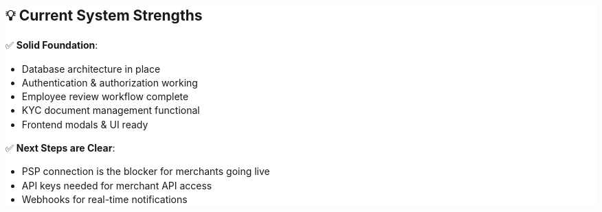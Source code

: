 
## 💡 Current System Strengths

✅ **Solid Foundation**:
- Database architecture in place
- Authentication & authorization working
- Employee review workflow complete
- KYC document management functional
- Frontend modals & UI ready

✅ **Next Steps are Clear**:
- PSP connection is the blocker for merchants going live
- API keys needed for merchant API access
- Webhooks for real-time notifications


